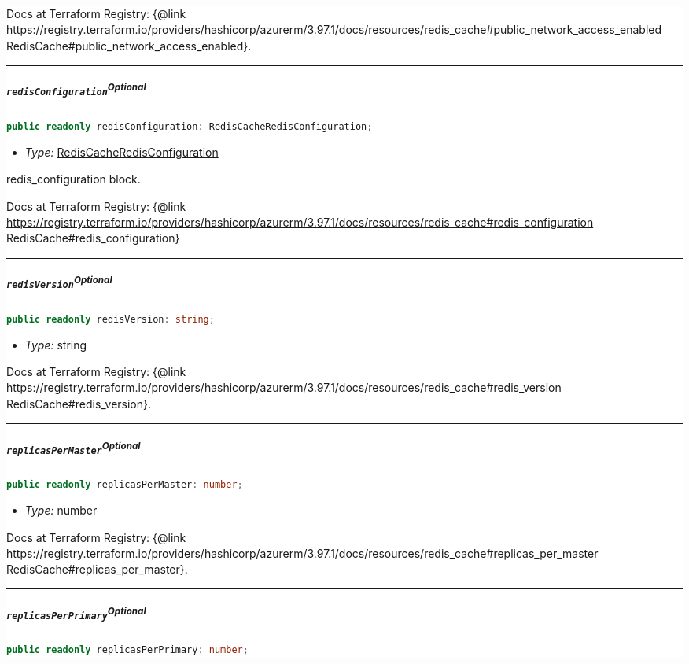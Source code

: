 Docs at Terraform Registry: {@link https://registry.terraform.io/providers/hashicorp/azurerm/3.97.1/docs/resources/redis_cache#public_network_access_enabled RedisCache#public_network_access_enabled}.

---

##### `redisConfiguration`<sup>Optional</sup> <a name="redisConfiguration" id="@cdktf/provider-azurerm.redisCache.RedisCacheConfig.property.redisConfiguration"></a>

```typescript
public readonly redisConfiguration: RedisCacheRedisConfiguration;
```

- *Type:* <a href="#@cdktf/provider-azurerm.redisCache.RedisCacheRedisConfiguration">RedisCacheRedisConfiguration</a>

redis_configuration block.

Docs at Terraform Registry: {@link https://registry.terraform.io/providers/hashicorp/azurerm/3.97.1/docs/resources/redis_cache#redis_configuration RedisCache#redis_configuration}

---

##### `redisVersion`<sup>Optional</sup> <a name="redisVersion" id="@cdktf/provider-azurerm.redisCache.RedisCacheConfig.property.redisVersion"></a>

```typescript
public readonly redisVersion: string;
```

- *Type:* string

Docs at Terraform Registry: {@link https://registry.terraform.io/providers/hashicorp/azurerm/3.97.1/docs/resources/redis_cache#redis_version RedisCache#redis_version}.

---

##### `replicasPerMaster`<sup>Optional</sup> <a name="replicasPerMaster" id="@cdktf/provider-azurerm.redisCache.RedisCacheConfig.property.replicasPerMaster"></a>

```typescript
public readonly replicasPerMaster: number;
```

- *Type:* number

Docs at Terraform Registry: {@link https://registry.terraform.io/providers/hashicorp/azurerm/3.97.1/docs/resources/redis_cache#replicas_per_master RedisCache#replicas_per_master}.

---

##### `replicasPerPrimary`<sup>Optional</sup> <a name="replicasPerPrimary" id="@cdktf/provider-azurerm.redisCache.RedisCacheConfig.property.replicasPerPrimary"></a>

```typescript
public readonly replicasPerPrimary: number;
```
